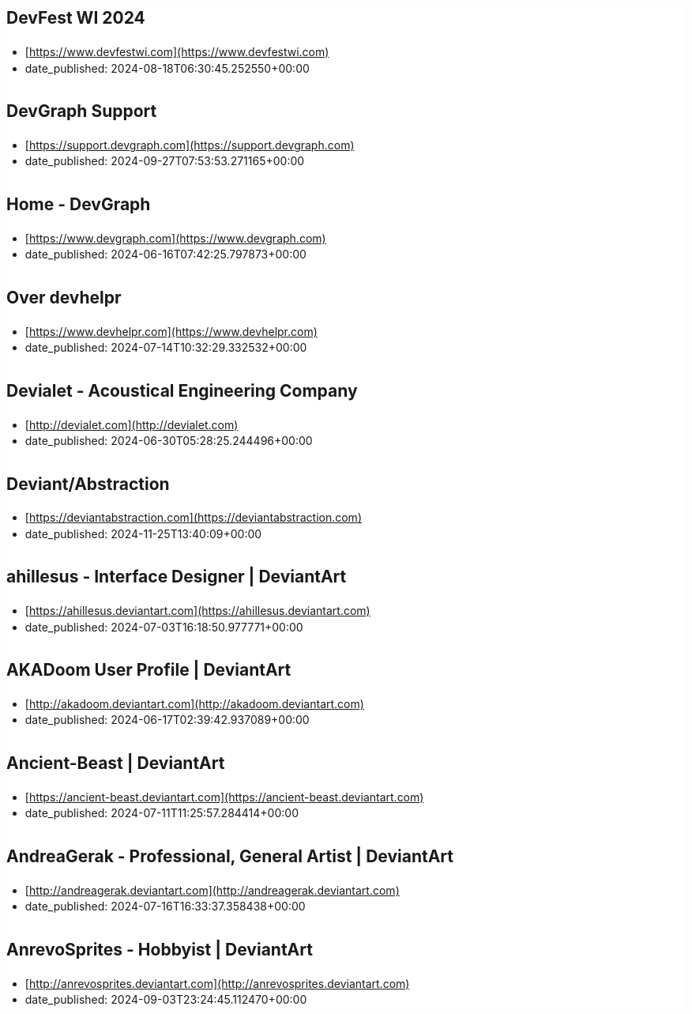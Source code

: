  ## DevFest WI 2024
 - [https://www.devfestwi.com](https://www.devfestwi.com)
 - date_published: 2024-08-18T06:30:45.252550+00:00

 ## DevGraph Support
 - [https://support.devgraph.com](https://support.devgraph.com)
 - date_published: 2024-09-27T07:53:53.271165+00:00

 ## Home - DevGraph
 - [https://www.devgraph.com](https://www.devgraph.com)
 - date_published: 2024-06-16T07:42:25.797873+00:00

 ## Over devhelpr
 - [https://www.devhelpr.com](https://www.devhelpr.com)
 - date_published: 2024-07-14T10:32:29.332532+00:00

 ## Devialet - Acoustical Engineering Company
 - [http://devialet.com](http://devialet.com)
 - date_published: 2024-06-30T05:28:25.244496+00:00

 ## Deviant/Abstraction
 - [https://deviantabstraction.com](https://deviantabstraction.com)
 - date_published: 2024-11-25T13:40:09+00:00

 ## ahillesus - Interface Designer | DeviantArt
 - [https://ahillesus.deviantart.com](https://ahillesus.deviantart.com)
 - date_published: 2024-07-03T16:18:50.977771+00:00

 ## AKADoom User Profile | DeviantArt
 - [http://akadoom.deviantart.com](http://akadoom.deviantart.com)
 - date_published: 2024-06-17T02:39:42.937089+00:00

 ## Ancient-Beast | DeviantArt
 - [https://ancient-beast.deviantart.com](https://ancient-beast.deviantart.com)
 - date_published: 2024-07-11T11:25:57.284414+00:00

 ## AndreaGerak - Professional, General Artist | DeviantArt
 - [http://andreagerak.deviantart.com](http://andreagerak.deviantart.com)
 - date_published: 2024-07-16T16:33:37.358438+00:00

 ## AnrevoSprites - Hobbyist | DeviantArt
 - [http://anrevosprites.deviantart.com](http://anrevosprites.deviantart.com)
 - date_published: 2024-09-03T23:24:45.112470+00:00
